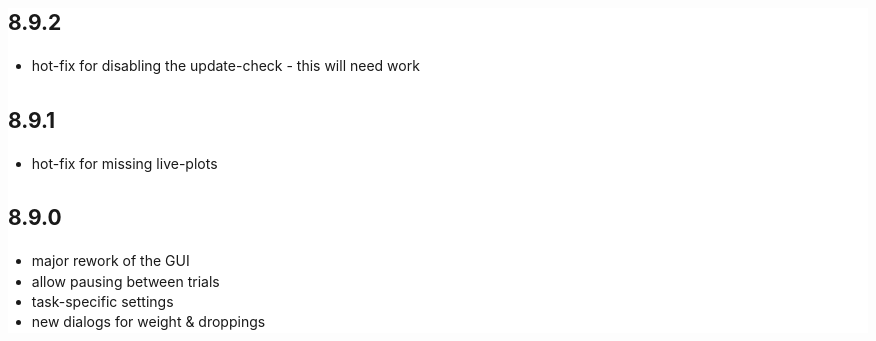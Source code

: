 8.9.2
-----
* hot-fix for disabling the update-check - this will need work

8.9.1
-----
* hot-fix for missing live-plots

8.9.0
-----
* major rework of the GUI
* allow pausing between trials
* task-specific settings
* new dialogs for weight & droppings
